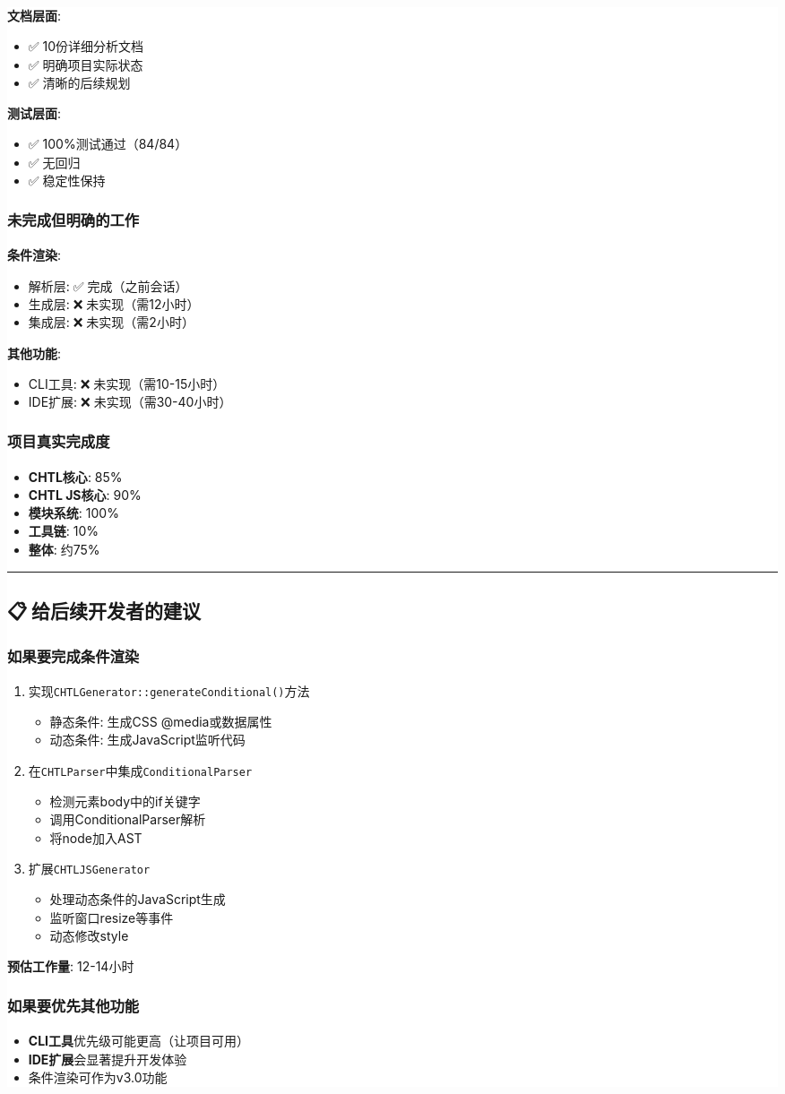 **文档层面**:
- ✅ 10份详细分析文档
- ✅ 明确项目实际状态
- ✅ 清晰的后续规划

**测试层面**:
- ✅ 100%测试通过（84/84）
- ✅ 无回归
- ✅ 稳定性保持

### 未完成但明确的工作
**条件渲染**:
- 解析层: ✅ 完成（之前会话）
- 生成层: ❌ 未实现（需12小时）
- 集成层: ❌ 未实现（需2小时）

**其他功能**:
- CLI工具: ❌ 未实现（需10-15小时）
- IDE扩展: ❌ 未实现（需30-40小时）

### 项目真实完成度
- **CHTL核心**: 85%
- **CHTL JS核心**: 90%
- **模块系统**: 100%
- **工具链**: 10%
- **整体**: 约75%

---

## 📋 给后续开发者的建议

### 如果要完成条件渲染
1. 实现`CHTLGenerator::generateConditional()`方法
   - 静态条件: 生成CSS @media或数据属性
   - 动态条件: 生成JavaScript监听代码

2. 在`CHTLParser`中集成`ConditionalParser`
   - 检测元素body中的if关键字
   - 调用ConditionalParser解析
   - 将node加入AST

3. 扩展`CHTLJSGenerator`
   - 处理动态条件的JavaScript生成
   - 监听窗口resize等事件
   - 动态修改style

**预估工作量**: 12-14小时

### 如果要优先其他功能
- **CLI工具**优先级可能更高（让项目可用）
- **IDE扩展**会显著提升开发体验
- 条件渲染可作为v3.0功能

